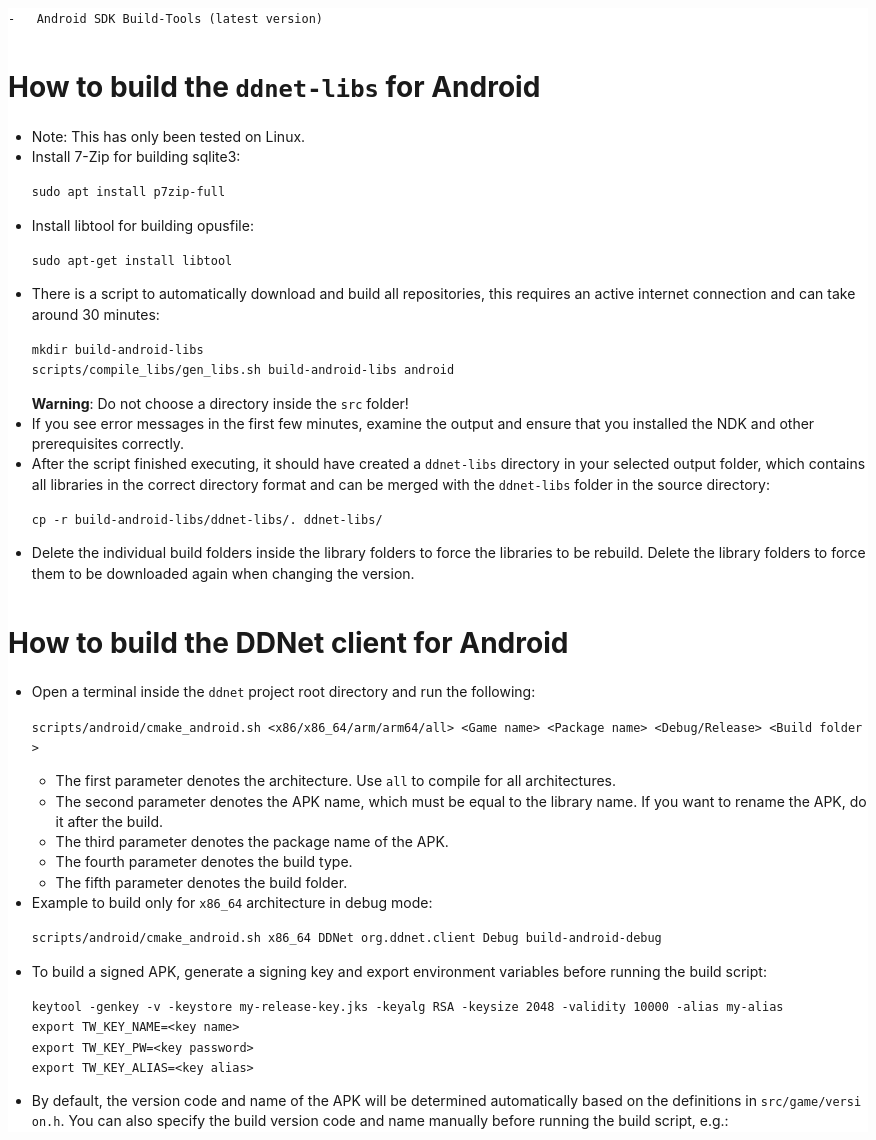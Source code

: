 	-	Android SDK Build-Tools (latest version)

How to build the `ddnet-libs` for Android
=========================================

-	Note: This has only been tested on Linux.
-	Install 7-Zip for building sqlite3:
	```shell
	sudo apt install p7zip-full
	```
-	Install libtool for building opusfile:
	```shell
	sudo apt-get install libtool
	```
-	There is a script to automatically download and build all repositories,
	this requires an active internet connection and can take around 30 minutes:
	```shell
	mkdir build-android-libs
	scripts/compile_libs/gen_libs.sh build-android-libs android
	```
	**Warning**: Do not choose a directory inside the `src` folder!
-	If you see error messages in the first few minutes, examine the output and ensure that you
	installed the NDK and other prerequisites correctly.
-	After the script finished executing, it should have created a `ddnet-libs` directory
	in your selected output folder, which contains all libraries in the correct directory
	format and can be merged with the `ddnet-libs` folder in the source directory:
	```shell
	cp -r build-android-libs/ddnet-libs/. ddnet-libs/
	```
-	Delete the individual build folders inside the library folders to force the libraries to be rebuild.
	Delete the library folders to force them to be downloaded again when changing the version.

How to build the DDNet client for Android
=========================================

-	Open a terminal inside the `ddnet` project root directory and run the following:
	```shell
	scripts/android/cmake_android.sh <x86/x86_64/arm/arm64/all> <Game name> <Package name> <Debug/Release> <Build folder>
	```
	- The first parameter denotes the architecture.
	  Use `all` to compile for all architectures.
	- The second parameter denotes the APK name, which must be equal to the library name.
	  If you want to rename the APK, do it after the build.
	- The third parameter denotes the package name of the APK.
	- The fourth parameter denotes the build type.
	- The fifth parameter denotes the build folder.
-	Example to build only for `x86_64` architecture in debug mode:
	```shell
	scripts/android/cmake_android.sh x86_64 DDNet org.ddnet.client Debug build-android-debug
	```
-	To build a signed APK, generate a signing key and export environment variables before running the build script:
	```shell
	keytool -genkey -v -keystore my-release-key.jks -keyalg RSA -keysize 2048 -validity 10000 -alias my-alias
	export TW_KEY_NAME=<key name>
	export TW_KEY_PW=<key password>
	export TW_KEY_ALIAS=<key alias>
	```
-	By default, the version code and name of the APK will be determined automatically
	based on the definitions in `src/game/version.h`.
	You can also specify the build version code and name manually before running the build script, e.g.: